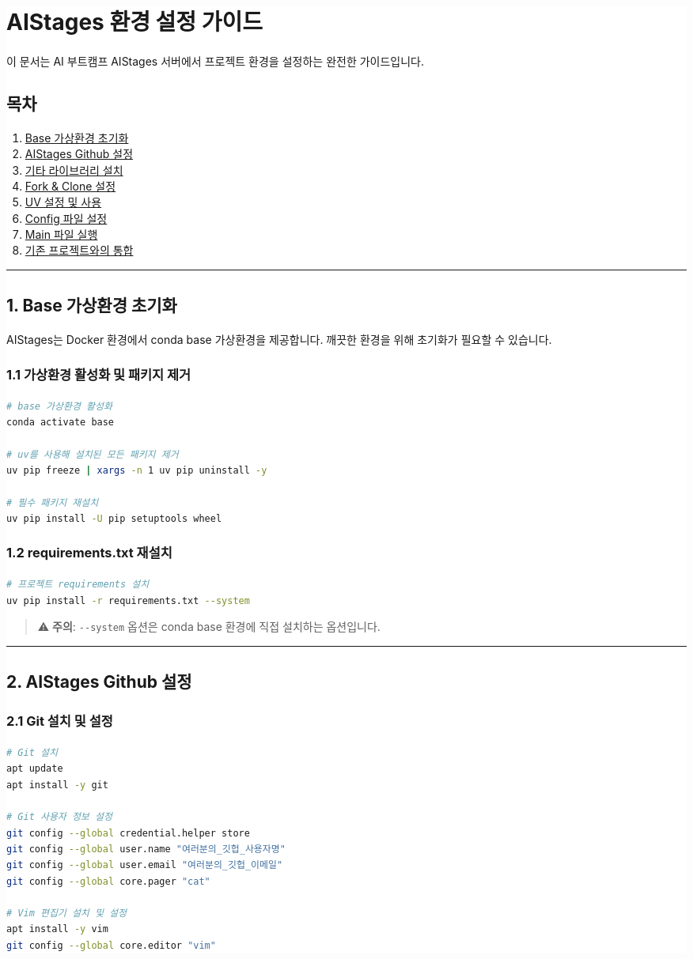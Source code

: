 # AIStages 환경 설정 가이드

이 문서는 AI 부트캠프 AIStages 서버에서 프로젝트 환경을 설정하는 완전한 가이드입니다.

## 목차
1. [Base 가상환경 초기화](#1-base-가상환경-초기화)
2. [AIStages Github 설정](#2-aistages-github-설정)
3. [기타 라이브러리 설치](#3-기타-라이브러리-설치)
4. [Fork & Clone 설정](#4-fork--clone-설정)
5. [UV 설정 및 사용](#5-uv-설정-및-사용)
6. [Config 파일 설정](#6-config-파일-설정)
7. [Main 파일 실행](#7-main-파일-실행)
8. [기존 프로젝트와의 통합](#8-기존-프로젝트와의-통합)

---

## 1. Base 가상환경 초기화

AIStages는 Docker 환경에서 conda base 가상환경을 제공합니다. 깨끗한 환경을 위해 초기화가 필요할 수 있습니다.

### 1.1 가상환경 활성화 및 패키지 제거
```bash
# base 가상환경 활성화
conda activate base

# uv를 사용해 설치된 모든 패키지 제거
uv pip freeze | xargs -n 1 uv pip uninstall -y

# 필수 패키지 재설치
uv pip install -U pip setuptools wheel
```

### 1.2 requirements.txt 재설치
```bash
# 프로젝트 requirements 설치
uv pip install -r requirements.txt --system
```

> ⚠️ **주의**: `--system` 옵션은 conda base 환경에 직접 설치하는 옵션입니다.

---

## 2. AIStages Github 설정

### 2.1 Git 설치 및 설정
```bash
# Git 설치
apt update
apt install -y git

# Git 사용자 정보 설정
git config --global credential.helper store
git config --global user.name "여러분의_깃헙_사용자명"
git config --global user.email "여러분의_깃헙_이메일"
git config --global core.pager "cat"

# Vim 편집기 설치 및 설정
apt install -y vim
git config --global core.editor "vim"
```
